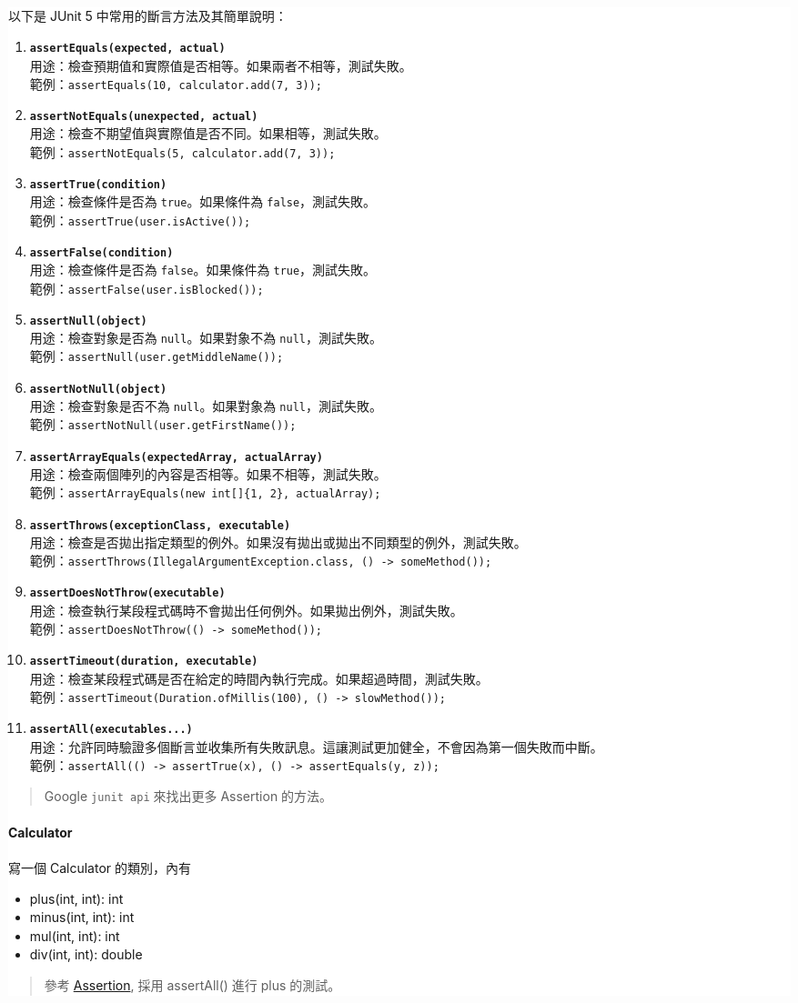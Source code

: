 以下是 JUnit 5 中常用的斷言方法及其簡單說明：

1. **`assertEquals(expected, actual)`**  
   用途：檢查預期值和實際值是否相等。如果兩者不相等，測試失敗。  
   範例：`assertEquals(10, calculator.add(7, 3));`

2. **`assertNotEquals(unexpected, actual)`**  
   用途：檢查不期望值與實際值是否不同。如果相等，測試失敗。  
   範例：`assertNotEquals(5, calculator.add(7, 3));`

3. **`assertTrue(condition)`**  
   用途：檢查條件是否為 `true`。如果條件為 `false`，測試失敗。  
   範例：`assertTrue(user.isActive());`

4. **`assertFalse(condition)`**  
   用途：檢查條件是否為 `false`。如果條件為 `true`，測試失敗。  
   範例：`assertFalse(user.isBlocked());`

5. **`assertNull(object)`**  
   用途：檢查對象是否為 `null`。如果對象不為 `null`，測試失敗。  
   範例：`assertNull(user.getMiddleName());`

6. **`assertNotNull(object)`**  
   用途：檢查對象是否不為 `null`。如果對象為 `null`，測試失敗。  
   範例：`assertNotNull(user.getFirstName());`

7. **`assertArrayEquals(expectedArray, actualArray)`**  
   用途：檢查兩個陣列的內容是否相等。如果不相等，測試失敗。  
   範例：`assertArrayEquals(new int[]{1, 2}, actualArray);`

8. **`assertThrows(exceptionClass, executable)`**  
   用途：檢查是否拋出指定類型的例外。如果沒有拋出或拋出不同類型的例外，測試失敗。  
   範例：`assertThrows(IllegalArgumentException.class, () -> someMethod());`

9. **`assertDoesNotThrow(executable)`**  
   用途：檢查執行某段程式碼時不會拋出任何例外。如果拋出例外，測試失敗。  
   範例：`assertDoesNotThrow(() -> someMethod());`

10. **`assertTimeout(duration, executable)`**  
    用途：檢查某段程式碼是否在給定的時間內執行完成。如果超過時間，測試失敗。  
    範例：`assertTimeout(Duration.ofMillis(100), () -> slowMethod());`

11. **`assertAll(executables...)`**  
    用途：允許同時驗證多個斷言並收集所有失敗訊息。這讓測試更加健全，不會因為第一個失敗而中斷。  
    範例：`assertAll(() -> assertTrue(x), () -> assertEquals(y, z));`

> Google `junit api` 來找出更多 Assertion 的方法。

#### Calculator
寫一個 Calculator 的類別，內有 
* plus(int, int): int
* minus(int, int): int
* mul(int, int): int
* div(int, int): double 

> 參考 [Assertion](https://junit.org/junit5/docs/current/user-guide/#writing-tests-assertions), 採用 assertAll() 進行 plus 的測試。
